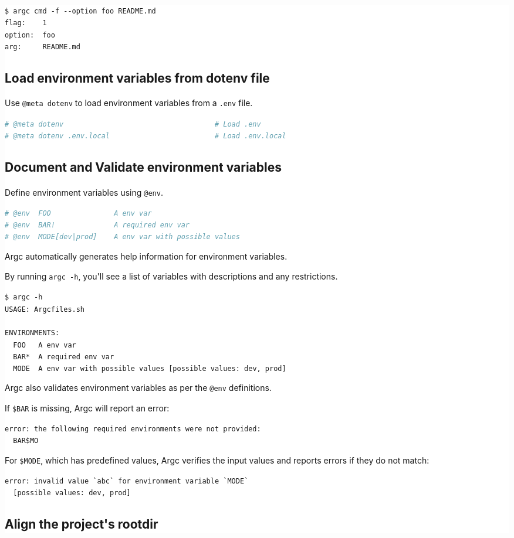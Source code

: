 ```
$ argc cmd -f --option foo README.md
flag:    1
option:  foo
arg:     README.md
```

## Load environment variables from dotenv file

Use `@meta dotenv` to load environment variables from a `.env` file.

```sh
# @meta dotenv                                    # Load .env
# @meta dotenv .env.local                         # Load .env.local
```

## Document and Validate environment variables

Define environment variables using `@env`.

```sh
# @env  FOO               A env var
# @env  BAR!              A required env var
# @env  MODE[dev|prod]    A env var with possible values
```

Argc automatically generates help information for environment variables.

By running `argc -h`, you'll see a list of variables with descriptions and any restrictions.

```
$ argc -h
USAGE: Argcfiles.sh

ENVIRONMENTS:
  FOO   A env var
  BAR*  A required env var
  MODE  A env var with possible values [possible values: dev, prod]
```

Argc also validates environment variables as per the `@env` definitions.

If `$BAR` is missing, Argc will report an error:

```
error: the following required environments were not provided:
  BAR$MO
```

For `$MODE`, which has predefined values, Argc verifies the input values and reports errors if they do not match:

```
error: invalid value `abc` for environment variable `MODE`
  [possible values: dev, prod]
```

## Align the project's rootdir
